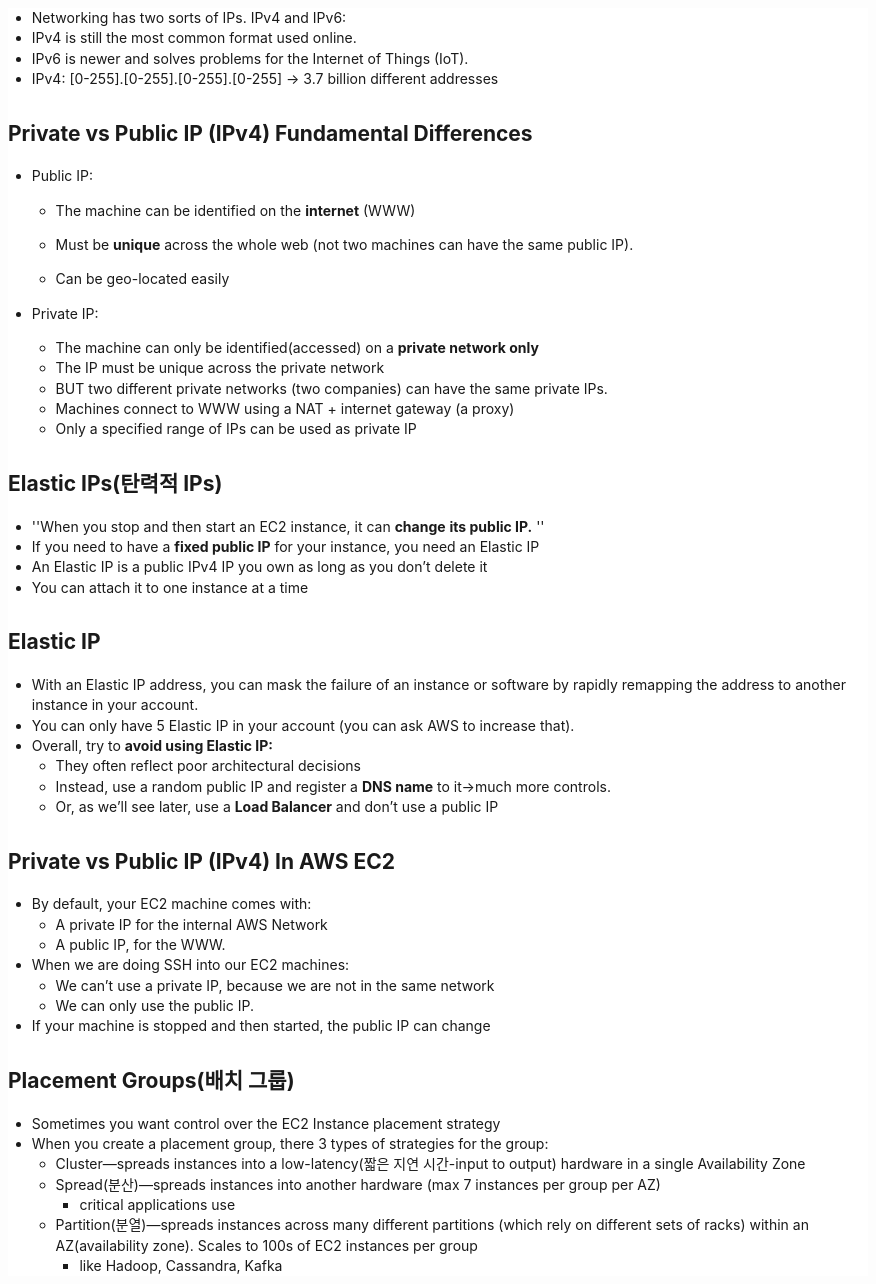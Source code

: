 - Networking has two sorts of IPs. IPv4 and IPv6: 
- IPv4 is still the most common format used online. 
- IPv6 is newer and solves problems for the Internet of Things (IoT). 
- IPv4: [0-255].[0-255].[0-255].[0-255] -> 3.7 billion different addresses

## Private vs Public IP (IPv4) Fundamental Differences

- Public IP: 

  - The machine can be identified on the **internet** (WWW) 

  - Must be **unique** across the whole web (not two machines can have the same public IP). 
  - Can be geo-located easily 

- Private IP: 

  - The machine can only be identified(accessed) on a **private network only** 
  - The IP must be unique across the private network 
  - BUT two different private networks (two companies) can have the same private IPs. 
  - Machines connect to WWW using a NAT + internet gateway (a proxy) 
  - Only a specified range of IPs can be used as private IP

## Elastic IPs(탄력적 IPs)

- ''When you stop and then start an EC2 instance, it can **change** **its public IP.** ''
- If you need to have a **fixed public IP** for your instance, you need an Elastic IP 
- An Elastic IP is a public IPv4 IP you own as long as you don’t delete it 
- You can attach it to one instance at a time

## Elastic IP

- With an Elastic IP address, you can mask the failure of an instance or software by rapidly remapping the address to another instance in your account.
- You can only have 5 Elastic IP in your account (you can ask AWS to increase that).
- Overall, try to **avoid using Elastic IP:**
  - They often reflect poor architectural decisions
  - Instead, use a random public IP and register a **DNS name** to it->much more controls.
  - Or, as we’ll see later, use a **Load Balancer** and don’t use a public IP

## Private vs Public IP (IPv4) In AWS EC2

- By default, your EC2 machine comes with: 
  - A private IP for the internal AWS Network 
  - A public IP, for the WWW. 
- When we are doing SSH into our EC2 machines: 
  - We can’t use a private IP, because we are not in the same network 
  - We can only use the public IP. 
- If your machine is stopped and then started, the public IP can change

## Placement Groups(배치 그룹)

- Sometimes you want control over the EC2 Instance placement strategy
- When you create a placement group, there 3 types of strategies for the group:
  - Cluster—spreads instances into a low-latency(짧은 지연 시간-input to output) hardware in a single Availability Zone
  - Spread(분산)—spreads instances into another hardware (max 7 instances per group per AZ)
    - critical applications use
  - Partition(분열)—spreads instances across many different partitions (which rely on different sets of racks) within an AZ(availability zone). Scales to 100s of EC2 instances per group
    - like Hadoop, Cassandra, Kafka
